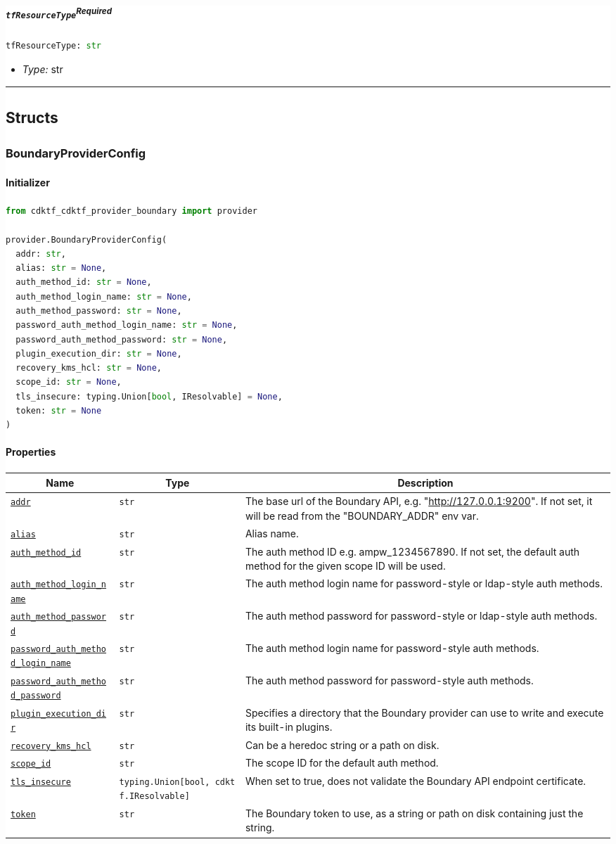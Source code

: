 
##### `tfResourceType`<sup>Required</sup> <a name="tfResourceType" id="@cdktf/provider-boundary.provider.BoundaryProvider.property.tfResourceType"></a>

```python
tfResourceType: str
```

- *Type:* str

---

## Structs <a name="Structs" id="Structs"></a>

### BoundaryProviderConfig <a name="BoundaryProviderConfig" id="@cdktf/provider-boundary.provider.BoundaryProviderConfig"></a>

#### Initializer <a name="Initializer" id="@cdktf/provider-boundary.provider.BoundaryProviderConfig.Initializer"></a>

```python
from cdktf_cdktf_provider_boundary import provider

provider.BoundaryProviderConfig(
  addr: str,
  alias: str = None,
  auth_method_id: str = None,
  auth_method_login_name: str = None,
  auth_method_password: str = None,
  password_auth_method_login_name: str = None,
  password_auth_method_password: str = None,
  plugin_execution_dir: str = None,
  recovery_kms_hcl: str = None,
  scope_id: str = None,
  tls_insecure: typing.Union[bool, IResolvable] = None,
  token: str = None
)
```

#### Properties <a name="Properties" id="Properties"></a>

| **Name** | **Type** | **Description** |
| --- | --- | --- |
| <code><a href="#@cdktf/provider-boundary.provider.BoundaryProviderConfig.property.addr">addr</a></code> | <code>str</code> | The base url of the Boundary API, e.g. "http://127.0.0.1:9200". If not set, it will be read from the "BOUNDARY_ADDR" env var. |
| <code><a href="#@cdktf/provider-boundary.provider.BoundaryProviderConfig.property.alias">alias</a></code> | <code>str</code> | Alias name. |
| <code><a href="#@cdktf/provider-boundary.provider.BoundaryProviderConfig.property.authMethodId">auth_method_id</a></code> | <code>str</code> | The auth method ID e.g. ampw_1234567890. If not set, the default auth method for the given scope ID will be used. |
| <code><a href="#@cdktf/provider-boundary.provider.BoundaryProviderConfig.property.authMethodLoginName">auth_method_login_name</a></code> | <code>str</code> | The auth method login name for password-style or ldap-style auth methods. |
| <code><a href="#@cdktf/provider-boundary.provider.BoundaryProviderConfig.property.authMethodPassword">auth_method_password</a></code> | <code>str</code> | The auth method password for password-style or ldap-style auth methods. |
| <code><a href="#@cdktf/provider-boundary.provider.BoundaryProviderConfig.property.passwordAuthMethodLoginName">password_auth_method_login_name</a></code> | <code>str</code> | The auth method login name for password-style auth methods. |
| <code><a href="#@cdktf/provider-boundary.provider.BoundaryProviderConfig.property.passwordAuthMethodPassword">password_auth_method_password</a></code> | <code>str</code> | The auth method password for password-style auth methods. |
| <code><a href="#@cdktf/provider-boundary.provider.BoundaryProviderConfig.property.pluginExecutionDir">plugin_execution_dir</a></code> | <code>str</code> | Specifies a directory that the Boundary provider can use to write and execute its built-in plugins. |
| <code><a href="#@cdktf/provider-boundary.provider.BoundaryProviderConfig.property.recoveryKmsHcl">recovery_kms_hcl</a></code> | <code>str</code> | Can be a heredoc string or a path on disk. |
| <code><a href="#@cdktf/provider-boundary.provider.BoundaryProviderConfig.property.scopeId">scope_id</a></code> | <code>str</code> | The scope ID for the default auth method. |
| <code><a href="#@cdktf/provider-boundary.provider.BoundaryProviderConfig.property.tlsInsecure">tls_insecure</a></code> | <code>typing.Union[bool, cdktf.IResolvable]</code> | When set to true, does not validate the Boundary API endpoint certificate. |
| <code><a href="#@cdktf/provider-boundary.provider.BoundaryProviderConfig.property.token">token</a></code> | <code>str</code> | The Boundary token to use, as a string or path on disk containing just the string. |
